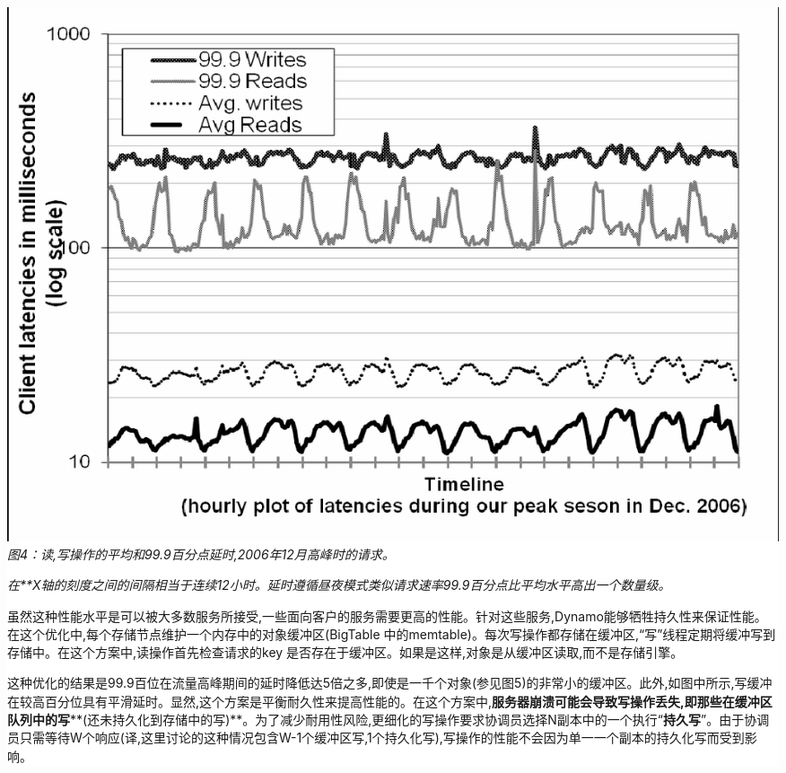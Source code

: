 ![](/Source/images/post-content/test-catalog/post-dynamo-performance.png)
*图4：读,写操作的平均和99.9百分点延时,2006年12月高峰时的请求。*

*在**X轴的刻度之间的间隔相当于连续12小时。延时遵循昼夜模式类似请求速率99.9百分点比平均水平高出一个数量级。*

虽然这种性能水平是可以被大多数服务所接受,一些面向客户的服务需要更高的性能。针对这些服务,Dynamo能够牺牲持久性来保证性能。在这个优化中,每个存储节点维护一个内存中的对象缓冲区(BigTable 中的memtable)。每次写操作都存储在缓冲区,“写”线程定期将缓冲写到存储中。在这个方案中,读操作首先检查请求的key 是否存在于缓冲区。如果是这样,对象是从缓冲区读取,而不是存储引擎。

这种优化的结果是99.9百位在流量高峰期间的延时降低达5倍之多,即使是一千个对象(参见图5)的非常小的缓冲区。此外,如图中所示,写缓冲在较高百分位具有平滑延时。显然,这个方案是平衡耐久性来提高性能的。在这个方案中,**服务器崩溃可能会导致写操作丢失,即那些在缓冲区队列中的写****(还未持久化到存储中的写)**。为了减少耐用性风险,更细化的写操作要求协调员选择N副本中的一个执行“**持久写**”。由于协调员只需等待W个响应(译,这里讨论的这种情况包含W-1个缓冲区写,1个持久化写),写操作的性能不会因为单一一个副本的持久化写而受到影响。
